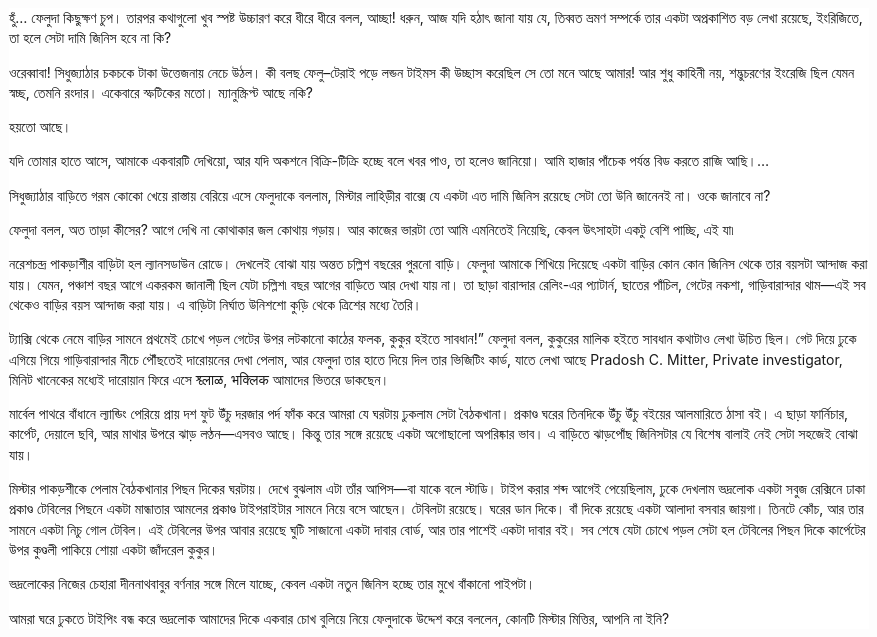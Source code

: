 
হুঁ… ফেলুদা কিছুক্ষণ চুপ। তারপর কথাগুলো খুব স্পষ্ট উচ্চারণ করে ধীরে ধীরে বলল, আচ্ছা! ধরুন, আজ যদি হঠাৎ জানা যায় যে, তিব্বত ভ্ৰমণ সম্পর্কে তার একটা অপ্রকাশিত বড় লেখা রয়েছে, ইংরিজিতে, তা হলে সেটা দামি জিনিস হবে না কি?


ওরেব্বাবা! সিধুজ্যাঠার চকচকে টাকা উত্তেজনায় নেচে উঠল। কী বলছ ফেলু–টেরাই পড়ে লন্ডন টাইমস কী উচ্ছাস করেছিল সে তো মনে আছে আমার! আর শুধু কাহিনী নয়, শদ্ভুচরণের ইংরেজি ছিল যেমন স্বচ্ছ, তেমনি রংদার। একেবারে স্ফটিকের মতো। ম্যানুস্ক্রিপ্ট আছে নকি?


হয়তো আছে।


যদি তোমার হাতে আসে, আমাকে একবারটি দেখিয়ো, আর যদি অকশনে বিক্রি-টিক্রি হচ্ছে বলে খবর পাও, তা হলেও জানিয়ো। আমি হাজার পাঁচেক পৰ্যন্ত বিড করতে রাজি আছি।…


সিধুজ্যাঠার বাড়িতে গরম কোকো খেয়ে রাস্তায় বেরিয়ে এসে ফেলুদাকে বললাম, মিস্টার লাহিড়ীর বাক্সে যে একটা এত দামি জিনিস রয়েছে সেটা তো উনি জানেনই না। ওকে জানাবে না?


ফেলুদা বলল, অত তাড়া কীসের? আগে দেখি না কোথাকার জল কোথায় গড়ায়। আর কাজের ভারটা তো আমি এমনিতেই নিয়েছি, কেবল উৎসাহটা একটু বেশি পাচ্ছি, এই যা৷


নরেশচন্দ্ৰ পাকড়াশীর বাড়িটা হল ল্যানসডাউন রোডে। দেখলেই বোঝা যায় অন্তত চল্লিশ বছরের পুরনো বাড়ি। ফেলুদা আমাকে শিখিয়ে দিয়েছে একটা বাড়ির কোন কোন জিনিস থেকে তার বয়সটা আন্দাজ করা যায়। যেমন, পঞ্চাশ বছর আগে একরকম জানালী ছিল যেটা চল্লিশ৷ বছর আগের বাড়িতে আর দেখা যায় না। তা ছাড়া বারান্দার রেলিং-এর প্যাটার্ন, ছাতের পাঁচিল, গেটের নকশা, গাড়িবারান্দার থাম—এই সব থেকেও বাড়ির বয়স আন্দাজ করা যায়। এ বাড়িটা নির্ঘাত উনিশশো কুড়ি থেকে ত্ৰিশের মধ্যে তৈরি।


ট্যাক্সি থেকে নেমে বাড়ির সামনে প্রথমেই চোখে পড়ল গেটের উপর লটকানো কাঠের ফলক, কুকুর হইতে সাবধান!” ফেলুদা বলল, কুকুরের মালিক হইতে সাবধান কথাটাও লেখা উচিত ছিল। গেট দিয়ে ঢুকে এগিয়ে গিয়ে গাড়িবারান্দার নীচে পৌঁছতেই দারোয়নের দেখা পেলাম, আর ফেলুদা তার হাতে দিয়ে দিল তার ভিজিটিং কার্ড, যাতে লেখা আছে Pradosh C. Mitter, Private investigator, মিনিট খানেকের মধ্যেই দারোয়ান ফিরে এসে श्व्लाळ, भक्लिक আমাদের ভিতরে ডাকছেন।


মার্বেল পাথরে বাঁধানে ল্যান্ডিং পেরিয়ে প্রায় দশ ফুট উঁচু দরজার পর্দ ফাঁক করে আমরা যে ঘরটায় ঢুকলাম সেটা বৈঠকখানা। প্রকাণ্ড ঘরের তিনদিকে উঁচু উঁচু বইয়ের আলমারিতে ঠাসা বই। এ ছাড়া ফার্নিচার, কাৰ্পেট, দেয়ালে ছবি, আর মাথার উপরে ঝাড় লণ্ঠন—এসবও আছে। কিন্তু তার সঙ্গে রয়েছে একটা অগোছালো অপরিষ্কার ভাব। এ বাড়িতে ঝাড়পোঁছ জিনিসটার যে বিশেষ বালাই নেই সেটা সহজেই বোঝা যায়।


মিস্টার পাকড়শীকে পেলাম বৈঠকখানার পিছন দিকের ঘরটায়। দেখে বুঝলাম এটা তাঁর আপিস—বা যাকে বলে স্টাডি। টাইপ করার শব্দ আগেই পেয়েছিলাম, ঢুকে দেখলাম ভদ্রলোক একটা সবুজ রেক্সিনে ঢাকা প্ৰকাণ্ড টেবিলের পিছনে একটা মান্ধাতার আমলের প্ৰকাণ্ড টাইপরাইটার সামনে নিয়ে বসে আছেন। টেবিলটা রয়েছে। ঘরের ডান দিকে। বাঁ দিকে রয়েছে একটা আলাদা বসবার জায়গা। তিনটে কোঁচ, আর তার সামনে একটা নিচু গোল টেবিল। এই টেবিলের উপর আবার রয়েছে ঘুটি সাজানো একটা দাবার বোর্ড, আর তার পাশেই একটা দাবার বই। সব শেষে যেটা চোখে পড়ল সেটা হল টেবিলের পিছন দিকে কার্পেটের উপর কুণ্ডলী পাকিয়ে শোয়া একটা জাঁদরেল কুকুর।


ভদ্রলোকের নিজের চেহারা দীননাথবাবুর বর্ণনার সঙ্গে মিলে যাচ্ছে, কেবল একটা নতুন জিনিস হচ্ছে তার মুখে বাঁকানো পাইপটা।


আমরা ঘরে ঢুকতে টাইপিং বন্ধ করে ভদ্রলোক আমাদের দিকে একবার চোখ বুলিয়ে নিয়ে ফেলুদাকে উদ্দেশ করে বললেন, কোনটি মিস্টার মিত্তির, আপনি না ইনি?

